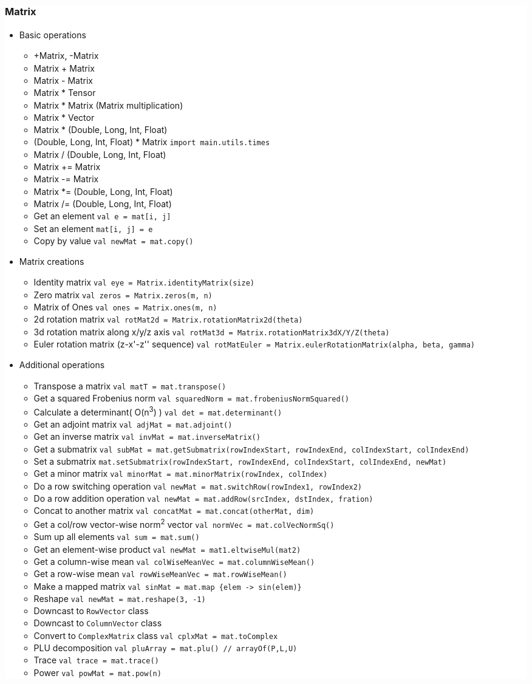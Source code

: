 
### Matrix
* Basic operations
    * +Matrix, -Matrix
    * Matrix + Matrix
    * Matrix - Matrix
    * Matrix * Tensor
    * Matrix * Matrix  (Matrix multiplication)
    * Matrix * Vector
    * Matrix * (Double, Long, Int, Float)
    * (Double, Long, Int, Float) * Matrix `import main.utils.times`
    * Matrix / (Double, Long, Int, Float)
    * Matrix += Matrix
    * Matrix -= Matrix
    * Matrix *= (Double, Long, Int, Float)
    * Matrix /= (Double, Long, Int, Float)
    * Get an element `val e = mat[i, j]`
    * Set an element `mat[i, j] = e`
    * Copy by value `val newMat = mat.copy()`


* Matrix creations
    * Identity matrix `val eye = Matrix.identityMatrix(size)`
    * Zero matrix `val zeros = Matrix.zeros(m, n)`
    * Matrix of Ones `val ones = Matrix.ones(m, n)`
    * 2d rotation matrix `val rotMat2d = Matrix.rotationMatrix2d(theta)`
    * 3d rotation matrix along x/y/z axis `val rotMat3d = Matrix.rotationMatrix3dX/Y/Z(theta)`
    * Euler rotation matrix (z-x'-z'' sequence) `val rotMatEuler = Matrix.eulerRotationMatrix(alpha, beta, gamma)`


* Additional operations
    * Transpose a matrix `val matT = mat.transpose()`
    * Get a squared Frobenius norm `val squaredNorm = mat.frobeniusNormSquared()`
    * Calculate a determinant( O(n<sup>3</sup>) ) `val det = mat.determinant()`
    * Get an adjoint matrix `val adjMat = mat.adjoint()`
    * Get an inverse matrix `val invMat = mat.inverseMatrix()`
    * Get a submatrix `val subMat = mat.getSubmatrix(rowIndexStart, rowIndexEnd, colIndexStart, colIndexEnd)`
    * Set a submatrix `mat.setSubmatrix(rowIndexStart, rowIndexEnd, colIndexStart, colIndexEnd, newMat)`
    * Get a minor matrix `val minorMat = mat.minorMatrix(rowIndex, colIndex)`
    * Do a row switching operation `val newMat = mat.switchRow(rowIndex1, rowIndex2)`
    * Do a row addition operation `val newMat = mat.addRow(srcIndex, dstIndex, fration)`
    * Concat to another matrix `val concatMat = mat.concat(otherMat, dim)`
    * Get a col/row vector-wise norm<sup>2</sup> vector `val normVec = mat.colVecNormSq()`
    * Sum up all elements `val sum = mat.sum()`
    * Get an element-wise product `val newMat = mat1.eltwiseMul(mat2)`
    * Get a column-wise mean `val colWiseMeanVec = mat.columnWiseMean()`
    * Get a row-wise mean `val rowWiseMeanVec = mat.rowWiseMean()`
    * Make a mapped matrix `val sinMat = mat.map {elem -> sin(elem)}`
    * Reshape `val newMat = mat.reshape(3, -1)`
    * Downcast to `RowVector` class
    * Downcast to `ColumnVector` class
    * Convert to `ComplexMatrix` class `val cplxMat = mat.toComplex`
    * PLU decomposition `val pluArray = mat.plu() // arrayOf(P,L,U)`
    * Trace `val trace = mat.trace()`
    * Power `val powMat = mat.pow(n)`
